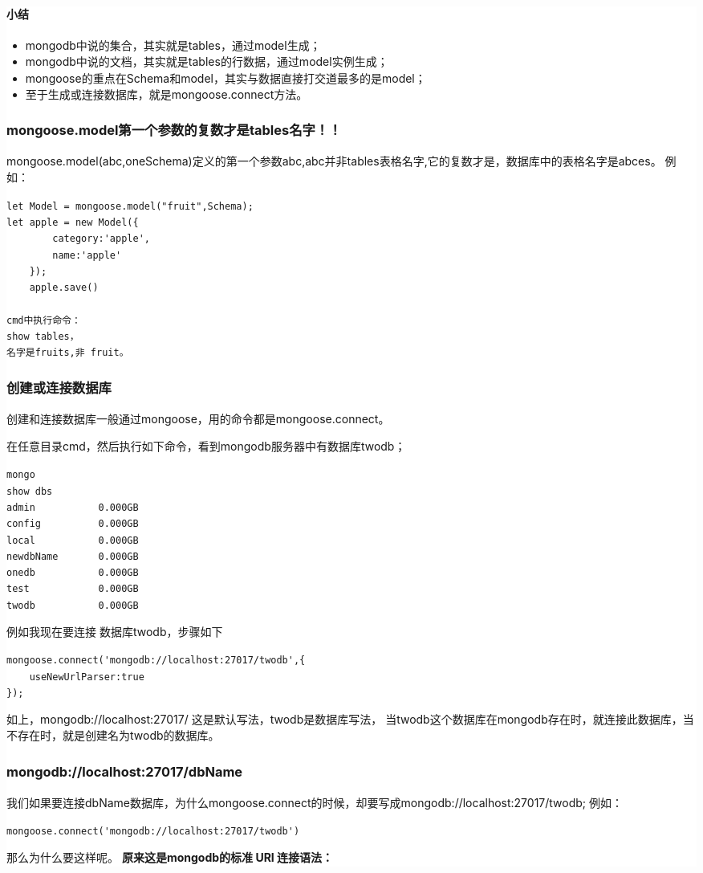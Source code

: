 #### 小结
- mongodb中说的集合，其实就是tables，通过model生成；
- mongodb中说的文档，其实就是tables的行数据，通过model实例生成；
- mongoose的重点在Schema和model，其实与数据直接打交道最多的是model；
- 至于生成或连接数据库，就是mongoose.connect方法。


### mongoose.model第一个参数的复数才是tables名字！！
mongoose.model(abc,oneSchema)定义的第一个参数abc,abc并非tables表格名字,它的复数才是，数据库中的表格名字是abces。
例如：
```
let Model = mongoose.model("fruit",Schema);
let apple = new Model({
        category:'apple',
        name:'apple'
    });
	apple.save()
	
cmd中执行命令：
show tables，
名字是fruits,非 fruit。
```


### 创建或连接数据库

创建和连接数据库一般通过mongoose，用的命令都是mongoose.connect。

在任意目录cmd，然后执行如下命令，看到mongodb服务器中有数据库twodb；
```
mongo
show dbs
admin           0.000GB
config          0.000GB
local           0.000GB
newdbName       0.000GB
onedb           0.000GB
test            0.000GB
twodb           0.000GB
```
例如我现在要连接 数据库twodb，步骤如下

```
mongoose.connect('mongodb://localhost:27017/twodb',{
    useNewUrlParser:true
});
```

如上，mongodb://localhost:27017/ 这是默认写法，twodb是数据库写法，
当twodb这个数据库在mongodb存在时，就连接此数据库，当不存在时，就是创建名为twodb的数据库。

### mongodb://localhost:27017/dbName
我们如果要连接dbName数据库，为什么mongoose.connect的时候，却要写成mongodb://localhost:27017/twodb;
例如：
```
mongoose.connect('mongodb://localhost:27017/twodb')
```
那么为什么要这样呢。
**原来这是mongodb的标准 URI 连接语法：**
